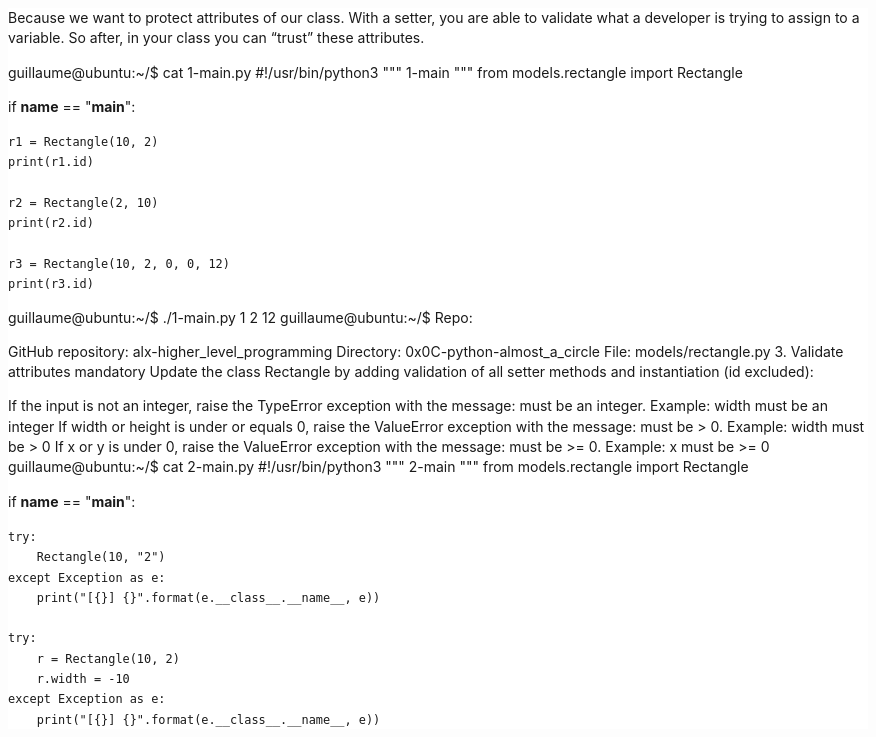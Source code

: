 Because we want to protect attributes of our class. With a setter, you are able to validate what a developer is trying to assign to a variable. So after, in your class you can “trust” these attributes.

guillaume@ubuntu:~/$ cat 1-main.py
#!/usr/bin/python3
""" 1-main """
from models.rectangle import Rectangle

if __name__ == "__main__":

    r1 = Rectangle(10, 2)
    print(r1.id)

    r2 = Rectangle(2, 10)
    print(r2.id)

    r3 = Rectangle(10, 2, 0, 0, 12)
    print(r3.id)

guillaume@ubuntu:~/$ ./1-main.py
1
2
12
guillaume@ubuntu:~/$ 
Repo:

GitHub repository: alx-higher_level_programming
Directory: 0x0C-python-almost_a_circle
File: models/rectangle.py
3. Validate attributes
mandatory
Update the class Rectangle by adding validation of all setter methods and instantiation (id excluded):

If the input is not an integer, raise the TypeError exception with the message: <name of the attribute> must be an integer. Example: width must be an integer
If width or height is under or equals 0, raise the ValueError exception with the message: <name of the attribute> must be > 0. Example: width must be > 0
If x or y is under 0, raise the ValueError exception with the message: <name of the attribute> must be >= 0. Example: x must be >= 0
guillaume@ubuntu:~/$ cat 2-main.py
#!/usr/bin/python3
""" 2-main """
from models.rectangle import Rectangle

if __name__ == "__main__":

    try:
        Rectangle(10, "2")
    except Exception as e:
        print("[{}] {}".format(e.__class__.__name__, e))

    try:
        r = Rectangle(10, 2)
        r.width = -10
    except Exception as e:
        print("[{}] {}".format(e.__class__.__name__, e))
